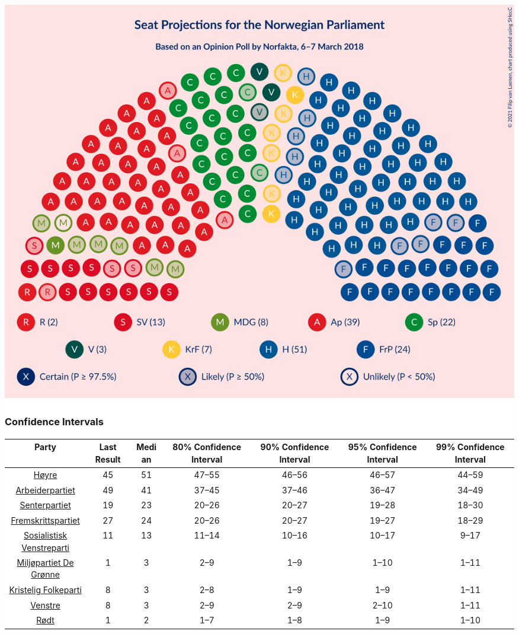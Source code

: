 ![Graph with seating plan not yet produced](2018-03-07-Norfakta-seating-plan.png "Seating Plan")

### Confidence Intervals

| Party | Last Result | Median | 80% Confidence Interval | 90% Confidence Interval | 95% Confidence Interval | 99% Confidence Interval |
|:-----:|:-----------:|:------:|:-----------------------:|:-----------------------:|:-----------------------:|:-----------------------:|
| <a href="#høyre">Høyre</a> | 45 | 51 | 47–55 |46–56 |46–57 |44–59 |
| <a href="#arbeiderpartiet">Arbeiderpartiet</a> | 49 | 41 | 37–45 |37–46 |36–47 |34–49 |
| <a href="#senterpartiet">Senterpartiet</a> | 19 | 23 | 20–26 |20–27 |19–28 |18–30 |
| <a href="#fremskrittspartiet">Fremskrittspartiet</a> | 27 | 24 | 20–26 |20–27 |19–27 |18–29 |
| <a href="#sosialistisk-venstreparti">Sosialistisk Venstreparti</a> | 11 | 13 | 11–14 |10–16 |10–17 |9–17 |
| <a href="#miljøpartiet-de-grønne">Miljøpartiet De Grønne</a> | 1 | 3 | 2–9 |1–9 |1–10 |1–11 |
| <a href="#kristelig-folkeparti">Kristelig Folkeparti</a> | 8 | 3 | 2–8 |1–9 |1–9 |1–11 |
| <a href="#venstre">Venstre</a> | 8 | 3 | 2–9 |2–9 |2–10 |1–11 |
| <a href="#rødt">Rødt</a> | 1 | 2 | 1–7 |1–8 |1–9 |1–10 |
